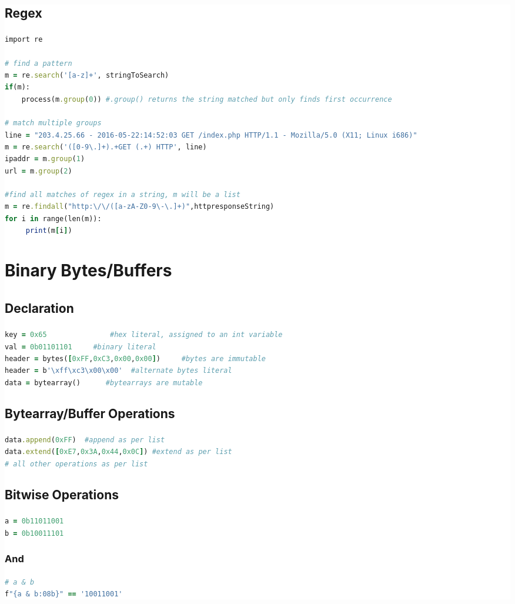 ## Regex
```ruby
import re

# find a pattern
m = re.search('[a-z]+', stringToSearch)
if(m):
    process(m.group(0)) #.group() returns the string matched but only finds first occurrence

# match multiple groups
line = "203.4.25.66 - 2016-05-22:14:52:03 GET /index.php HTTP/1.1 - Mozilla/5.0 (X11; Linux i686)"
m = re.search('([0-9\.]+).+GET (.+) HTTP', line)
ipaddr = m.group(1)
url = m.group(2)

#find all matches of regex in a string, m will be a list
m = re.findall("http:\/\/([a-zA-Z0-9\-\.]+)",httpresponseString)
for i in range(len(m)):
     print(m[i])
```

# Binary Bytes/Buffers

## Declaration
```ruby
key = 0x65               #hex literal, assigned to an int variable
val = 0b01101101     #binary literal
header = bytes([0xFF,0xC3,0x00,0x00])     #bytes are immutable
header = b'\xff\xc3\x00\x00'  #alternate bytes literal
data = bytearray()      #bytearrays are mutable
```

## Bytearray/Buffer Operations
```ruby
data.append(0xFF)  #append as per list
data.extend([0xE7,0x3A,0x44,0x0C]) #extend as per list
# all other operations as per list
```

## Bitwise Operations

```ruby
a = 0b11011001
b = 0b10011101

```

### And
```ruby
# a & b
f"{a & b:08b}" == '10011001'
```
